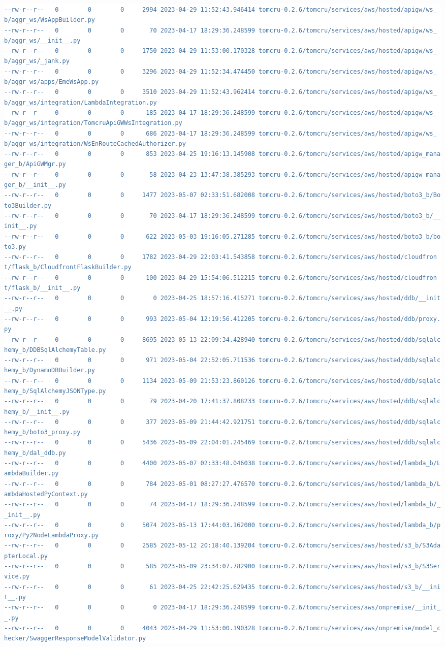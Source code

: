 ```diff
--rw-r--r--   0        0        0     2994 2023-04-29 11:52:43.946414 tomcru-0.2.6/tomcru/services/aws/hosted/apigw/ws_b/aggr_ws/WsAppBuilder.py
--rw-r--r--   0        0        0       70 2023-04-17 18:29:36.248599 tomcru-0.2.6/tomcru/services/aws/hosted/apigw/ws_b/aggr_ws/__init__.py
--rw-r--r--   0        0        0     1750 2023-04-29 11:53:00.170328 tomcru-0.2.6/tomcru/services/aws/hosted/apigw/ws_b/aggr_ws/_jank.py
--rw-r--r--   0        0        0     3296 2023-04-29 11:52:34.474450 tomcru-0.2.6/tomcru/services/aws/hosted/apigw/ws_b/aggr_ws/apps/EmeWsApp.py
--rw-r--r--   0        0        0     3510 2023-04-29 11:52:43.962414 tomcru-0.2.6/tomcru/services/aws/hosted/apigw/ws_b/aggr_ws/integration/LambdaIntegration.py
--rw-r--r--   0        0        0      185 2023-04-17 18:29:36.248599 tomcru-0.2.6/tomcru/services/aws/hosted/apigw/ws_b/aggr_ws/integration/TomcruApiGWWsIntegration.py
--rw-r--r--   0        0        0      686 2023-04-17 18:29:36.248599 tomcru-0.2.6/tomcru/services/aws/hosted/apigw/ws_b/aggr_ws/integration/WsEnRouteCachedAuthorizer.py
--rw-r--r--   0        0        0      853 2023-04-25 19:16:13.145908 tomcru-0.2.6/tomcru/services/aws/hosted/apigw_manager_b/ApiGWMgr.py
--rw-r--r--   0        0        0       58 2023-04-23 13:47:38.385293 tomcru-0.2.6/tomcru/services/aws/hosted/apigw_manager_b/__init__.py
--rw-r--r--   0        0        0     1477 2023-05-07 02:33:51.682008 tomcru-0.2.6/tomcru/services/aws/hosted/boto3_b/Boto3Builder.py
--rw-r--r--   0        0        0       70 2023-04-17 18:29:36.248599 tomcru-0.2.6/tomcru/services/aws/hosted/boto3_b/__init__.py
--rw-r--r--   0        0        0      622 2023-05-03 19:16:05.271285 tomcru-0.2.6/tomcru/services/aws/hosted/boto3_b/boto3.py
--rw-r--r--   0        0        0     1782 2023-04-29 22:03:41.543858 tomcru-0.2.6/tomcru/services/aws/hosted/cloudfront/flask_b/CloudfrontFlaskBuilder.py
--rw-r--r--   0        0        0      100 2023-04-29 15:54:06.512215 tomcru-0.2.6/tomcru/services/aws/hosted/cloudfront/flask_b/__init__.py
--rw-r--r--   0        0        0        0 2023-04-25 18:57:16.415271 tomcru-0.2.6/tomcru/services/aws/hosted/ddb/__init__.py
--rw-r--r--   0        0        0      993 2023-05-04 12:19:56.412205 tomcru-0.2.6/tomcru/services/aws/hosted/ddb/proxy.py
--rw-r--r--   0        0        0     8695 2023-05-13 22:09:34.428940 tomcru-0.2.6/tomcru/services/aws/hosted/ddb/sqlalchemy_b/DDBSqlAlchemyTable.py
--rw-r--r--   0        0        0      971 2023-05-04 22:52:05.711536 tomcru-0.2.6/tomcru/services/aws/hosted/ddb/sqlalchemy_b/DynamoDBBuilder.py
--rw-r--r--   0        0        0     1134 2023-05-09 21:53:23.860126 tomcru-0.2.6/tomcru/services/aws/hosted/ddb/sqlalchemy_b/SqlAlchemyJSONType.py
--rw-r--r--   0        0        0       79 2023-04-20 17:41:37.808233 tomcru-0.2.6/tomcru/services/aws/hosted/ddb/sqlalchemy_b/__init__.py
--rw-r--r--   0        0        0      377 2023-05-09 21:44:42.921751 tomcru-0.2.6/tomcru/services/aws/hosted/ddb/sqlalchemy_b/boto3_proxy.py
--rw-r--r--   0        0        0     5436 2023-05-09 22:04:01.245469 tomcru-0.2.6/tomcru/services/aws/hosted/ddb/sqlalchemy_b/dal_ddb.py
--rw-r--r--   0        0        0     4400 2023-05-07 02:33:48.046038 tomcru-0.2.6/tomcru/services/aws/hosted/lambda_b/LambdaBuilder.py
--rw-r--r--   0        0        0      784 2023-05-01 08:27:27.476570 tomcru-0.2.6/tomcru/services/aws/hosted/lambda_b/LambdaHostedPyContext.py
--rw-r--r--   0        0        0       74 2023-04-17 18:29:36.248599 tomcru-0.2.6/tomcru/services/aws/hosted/lambda_b/__init__.py
--rw-r--r--   0        0        0     5074 2023-05-13 17:44:03.162000 tomcru-0.2.6/tomcru/services/aws/hosted/lambda_b/proxy/Py2NodeLambdaProxy.py
--rw-r--r--   0        0        0     2585 2023-05-12 20:18:40.139204 tomcru-0.2.6/tomcru/services/aws/hosted/s3_b/S3AdapterLocal.py
--rw-r--r--   0        0        0      585 2023-05-09 23:34:07.782900 tomcru-0.2.6/tomcru/services/aws/hosted/s3_b/S3Service.py
--rw-r--r--   0        0        0       61 2023-04-25 22:42:25.629435 tomcru-0.2.6/tomcru/services/aws/hosted/s3_b/__init__.py
--rw-r--r--   0        0        0        0 2023-04-17 18:29:36.248599 tomcru-0.2.6/tomcru/services/aws/onpremise/__init__.py
--rw-r--r--   0        0        0     4043 2023-04-29 11:53:00.190328 tomcru-0.2.6/tomcru/services/aws/onpremise/model_checker/SwaggerResponseModelValidator.py
```